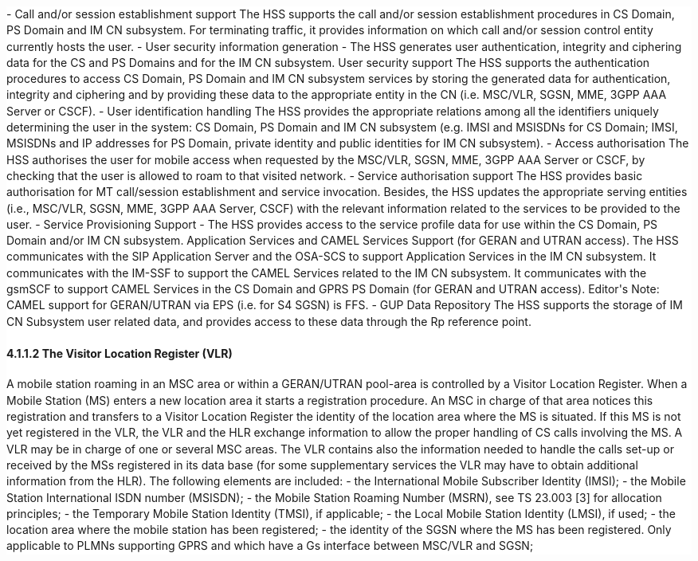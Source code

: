 \- Call and/or session establishment support
The HSS supports the call and/or session establishment procedures in CS
Domain, PS Domain and IM CN subsystem. For terminating traffic, it provides
information on which call and/or session control entity currently hosts the
user.
\- User security information generation
\- The HSS generates user authentication, integrity and ciphering data for the
CS and PS Domains and for the IM CN subsystem. User security support
The HSS supports the authentication procedures to access CS Domain, PS Domain
and IM CN subsystem services by storing the generated data for authentication,
integrity and ciphering and by providing these data to the appropriate entity
in the CN (i.e. MSC/VLR, SGSN, MME, 3GPP AAA Server or CSCF).
\- User identification handling
The HSS provides the appropriate relations among all the identifiers uniquely
determining the user in the system: CS Domain, PS Domain and IM CN subsystem
(e.g. IMSI and MSISDNs for CS Domain; IMSI, MSISDNs and IP addresses for PS
Domain, private identity and public identities for IM CN subsystem).
\- Access authorisation
The HSS authorises the user for mobile access when requested by the MSC/VLR,
SGSN, MME, 3GPP AAA Server or CSCF, by checking that the user is allowed to
roam to that visited network.
\- Service authorisation support
The HSS provides basic authorisation for MT call/session establishment and
service invocation. Besides, the HSS updates the appropriate serving entities
(i.e., MSC/VLR, SGSN, MME, 3GPP AAA Server, CSCF) with the relevant
information related to the services to be provided to the user.
\- Service Provisioning Support
\- The HSS provides access to the service profile data for use within the CS
Domain, PS Domain and/or IM CN subsystem. Application Services and CAMEL
Services Support (for GERAN and UTRAN access).
The HSS communicates with the SIP Application Server and the OSA-SCS to
support Application Services in the IM CN subsystem. It communicates with the
IM-SSF to support the CAMEL Services related to the IM CN subsystem. It
communicates with the gsmSCF to support CAMEL Services in the CS Domain and
GPRS PS Domain (for GERAN and UTRAN access).
Editor\'s Note: CAMEL support for GERAN/UTRAN via EPS (i.e. for S4 SGSN) is
FFS.
\- GUP Data Repository
The HSS supports the storage of IM CN Subsystem user related data, and
provides access to these data through the Rp reference point.
#### 4.1.1.2 The Visitor Location Register (VLR)
A mobile station roaming in an MSC area or within a GERAN/UTRAN pool-area is
controlled by a Visitor Location Register. When a Mobile Station (MS) enters a
new location area it starts a registration procedure. An MSC in charge of that
area notices this registration and transfers to a Visitor Location Register
the identity of the location area where the MS is situated. If this MS is not
yet registered in the VLR, the VLR and the HLR exchange information to allow
the proper handling of CS calls involving the MS.
A VLR may be in charge of one or several MSC areas.
The VLR contains also the information needed to handle the calls set-up or
received by the MSs registered in its data base (for some supplementary
services the VLR may have to obtain additional information from the HLR). The
following elements are included:
\- the International Mobile Subscriber Identity (IMSI);
\- the Mobile Station International ISDN number (MSISDN);
\- the Mobile Station Roaming Number (MSRN), see TS 23.003 [3] for allocation
principles;
\- the Temporary Mobile Station Identity (TMSI), if applicable;
\- the Local Mobile Station Identity (LMSI), if used;
\- the location area where the mobile station has been registered;
\- the identity of the SGSN where the MS has been registered. Only applicable
to PLMNs supporting GPRS and which have a Gs interface between MSC/VLR and
SGSN;